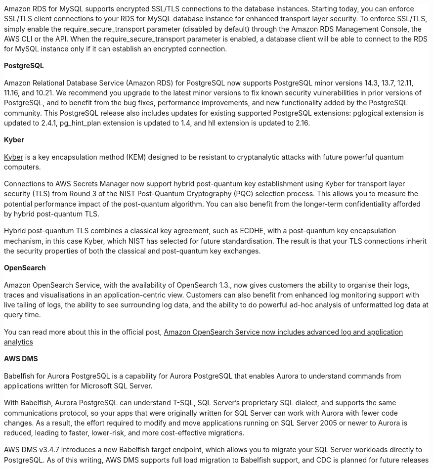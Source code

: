Amazon RDS for MySQL supports encrypted SSL/TLS connections to the database instances. Starting today, you can enforce SSL/TLS client connections to your RDS for MySQL database instance for enhanced transport layer security. To enforce SSL/TLS, simply enable the require_secure_transport parameter (disabled by default) through the Amazon RDS Management Console, the AWS CLI or the API. When the require_secure_transport parameter is enabled, a database client will be able to connect to the RDS for MySQL instance only if it can establish an encrypted connection.

**PostgreSQL**

Amazon Relational Database Service (Amazon RDS) for PostgreSQL now supports PostgreSQL minor versions 14.3, 13.7, 12.11, 11.16, and 10.21. We recommend you upgrade to the latest minor versions to fix known security vulnerabilities in prior versions of PostgreSQL, and to benefit from the bug fixes, performance improvements, and new functionality added by the PostgreSQL community. This PostgreSQL release also includes updates for existing supported PostgreSQL extensions: pglogical extension is updated to 2.4.1, pg_hint_plan extension is updated to 1.4, and hll extension is updated to 2.16.

**Kyber**

[Kyber](https://github.com/pq-crystals/kyber) is a key encapsulation method (KEM) designed to be resistant to cryptanalytic attacks with future powerful quantum computers.

Connections to AWS Secrets Manager now support hybrid post-quantum key establishment using Kyber for transport layer security (TLS) from Round 3 of the NIST Post-Quantum Cryptography (PQC) selection process. This allows you to measure the potential performance impact of the post-quantum algorithm. You can also benefit from the longer-term confidentiality afforded by hybrid post-quantum TLS.

Hybrid post-quantum TLS combines a classical key agreement, such as ECDHE, with a post-quantum key encapsulation mechanism, in this case Kyber, which NIST has selected for future standardisation. The result is that your TLS connections inherit the security properties of both the classical and post-quantum key exchanges.  

**OpenSearch**

Amazon OpenSearch Service, with the availability of OpenSearch 1.3., now gives customers the ability to organise their logs, traces and visualisations in an application-centric view. Customers can also benefit from enhanced log monitoring support with live tailing of logs, the ability to see surrounding log data, and the ability to do powerful ad-hoc analysis of unformatted log data at query time.

You can read more about this in the official post, [Amazon OpenSearch Service now includes advanced log and application analytics](https://aws.amazon.com/about-aws/whats-new/2022/08/amazon-opensearch-service-includes-log-application-analytics/)

**AWS DMS**

Babelfish for Aurora PostgreSQL is a capability for Aurora PostgreSQL that enables Aurora to understand commands from applications written for Microsoft SQL Server.

With Babelfish, Aurora PostgreSQL can understand T-SQL, SQL Server’s proprietary SQL dialect, and supports the same communications protocol, so your apps that were originally written for SQL Server can work with Aurora with fewer code changes. As a result, the effort required to modify and move applications running on SQL Server 2005 or newer to Aurora is reduced, leading to faster, lower-risk, and more cost-effective migrations.

AWS DMS v3.4.7 introduces a new Babelfish target endpoint, which allows you to migrate your SQL Server workloads directly to PostgreSQL. As of this writing, AWS DMS supports full load migration to Babelfish support, and CDC is planned for future releases
